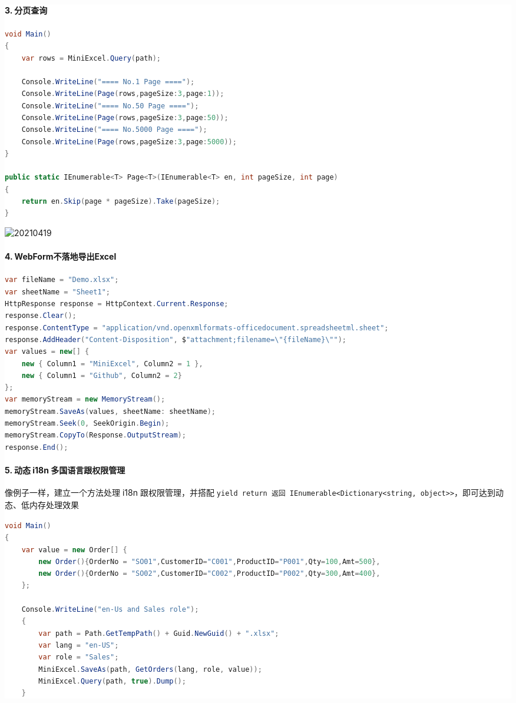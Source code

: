 ####  3. 分页查询

```csharp
void Main()
{
    var rows = MiniExcel.Query(path);

    Console.WriteLine("==== No.1 Page ====");
    Console.WriteLine(Page(rows,pageSize:3,page:1));
    Console.WriteLine("==== No.50 Page ====");
    Console.WriteLine(Page(rows,pageSize:3,page:50));
    Console.WriteLine("==== No.5000 Page ====");
    Console.WriteLine(Page(rows,pageSize:3,page:5000));
}

public static IEnumerable<T> Page<T>(IEnumerable<T> en, int pageSize, int page)
{
    return en.Skip(page * pageSize).Take(pageSize);
}
```

![20210419](https://user-images.githubusercontent.com/12729184/114679083-6ef4c400-9d3e-11eb-9f78-a86daa45fe46.gif)

#### 4. WebForm不落地导出Excel

```csharp
var fileName = "Demo.xlsx";
var sheetName = "Sheet1";
HttpResponse response = HttpContext.Current.Response;
response.Clear();
response.ContentType = "application/vnd.openxmlformats-officedocument.spreadsheetml.sheet";
response.AddHeader("Content-Disposition", $"attachment;filename=\"{fileName}\"");
var values = new[] {
    new { Column1 = "MiniExcel", Column2 = 1 },
    new { Column1 = "Github", Column2 = 2}
};
var memoryStream = new MemoryStream();
memoryStream.SaveAs(values, sheetName: sheetName);
memoryStream.Seek(0, SeekOrigin.Begin);
memoryStream.CopyTo(Response.OutputStream);
response.End();
```



#### 5. 动态 i18n 多国语言跟权限管理

像例子一样，建立一个方法处理 i18n 跟权限管理，并搭配 `yield return 返回 IEnumerable<Dictionary<string, object>>`，即可达到动态、低内存处理效果

```csharp
void Main()
{
    var value = new Order[] {
        new Order(){OrderNo = "SO01",CustomerID="C001",ProductID="P001",Qty=100,Amt=500},
        new Order(){OrderNo = "SO02",CustomerID="C002",ProductID="P002",Qty=300,Amt=400},
    };

    Console.WriteLine("en-Us and Sales role");
    {
        var path = Path.GetTempPath() + Guid.NewGuid() + ".xlsx";
        var lang = "en-US";
        var role = "Sales";
        MiniExcel.SaveAs(path, GetOrders(lang, role, value));
        MiniExcel.Query(path, true).Dump();
    }

```